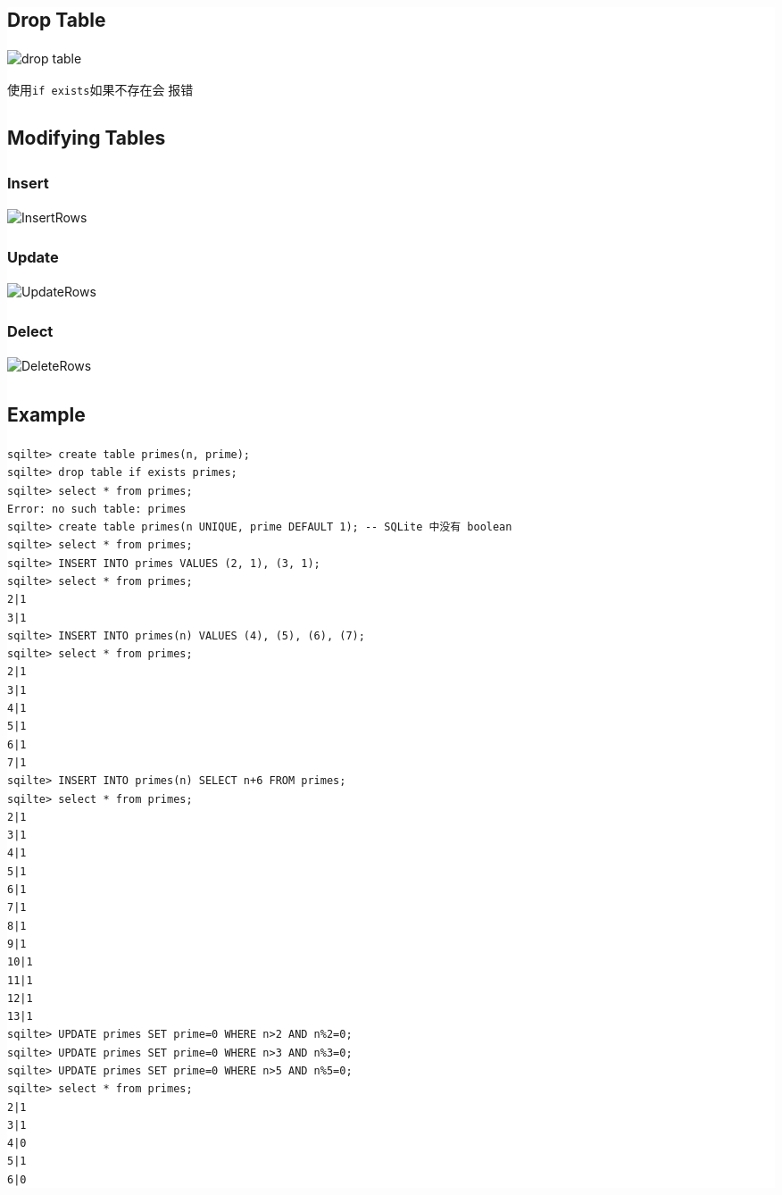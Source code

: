 ## Drop Table
![drop table](../pics/DropTable.png)

使用` if exists `如果不存在会 报错

## Modifying Tables
### Insert
![InsertRows](../pics/InsertTable.png)

### Update
![UpdateRows](../pics/UpdateTable.png)

### Delect
![DeleteRows](../pics/DeleteRows.png)

## Example
```SQLite
sqilte> create table primes(n, prime);
sqilte> drop table if exists primes;
sqilte> select * from primes;
Error: no such table: primes
sqilte> create table primes(n UNIQUE, prime DEFAULT 1); -- SQLite 中没有 boolean
sqilte> select * from primes;
sqilte> INSERT INTO primes VALUES (2, 1), (3, 1);
sqilte> select * from primes;
2|1
3|1
sqilte> INSERT INTO primes(n) VALUES (4), (5), (6), (7);
sqilte> select * from primes;
2|1
3|1
4|1
5|1
6|1
7|1
sqilte> INSERT INTO primes(n) SELECT n+6 FROM primes;
sqilte> select * from primes;
2|1
3|1
4|1
5|1
6|1
7|1
8|1
9|1
10|1
11|1
12|1
13|1
sqilte> UPDATE primes SET prime=0 WHERE n>2 AND n%2=0;
sqilte> UPDATE primes SET prime=0 WHERE n>3 AND n%3=0;
sqilte> UPDATE primes SET prime=0 WHERE n>5 AND n%5=0;
sqilte> select * from primes;
2|1
3|1
4|0
5|1
6|0
```